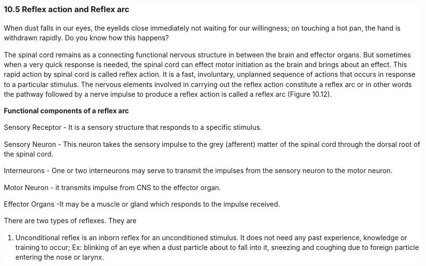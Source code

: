 

<h3> 10.5 Reflex action and Reflex arc </h3>
When dust falls in our eyes, the eyelids
close immediately not waiting for our
willingness; on touching a hot pan, the
hand is withdrawn rapidly. Do you know
how this happens?

The spinal cord remains as a
connecting functional nervous structure
in between the brain and effector organs.
But sometimes when a very quick response
is needed, the spinal cord can effect motor
initiation as the brain and brings about an
effect. This rapid action by spinal cord is
called reflex action. It is a fast, involuntary,
unplanned sequence of actions that occurs
in response to a particular stimulus. The
nervous elements involved in carrying out
the reflex action constitute a reflex arc or
in other words the pathway followed by a
nerve impulse to produce a reflex action is
called a reflex arc (Figure 10.12).


**Functional components of a reflex arc**



Sensory Receptor - It is a sensory structure
that responds to a specific stimulus.

Sensory Neuron - This neuron takes
the sensory impulse to the grey (afferent)
matter of the spinal cord through the
dorsal root of the spinal cord.

Interneurons - One or two interneurons
may serve to transmit the impulses from
the sensory neuron to the motor neuron.

Motor Neuron - it transmits impulse
from CNS to the effector organ.

Effector Organs -It may be a muscle
or gland which responds to the impulse
received.

There are two types of reflexes. They are
1) Unconditional reflex is an inborn
reflex for an unconditioned stimulus.
It does not need any past experience,
knowledge or training to occur;
Ex: blinking of an eye when a dust
particle about to fall into it, sneezing
and coughing due to foreign particle
entering the nose or larynx.
